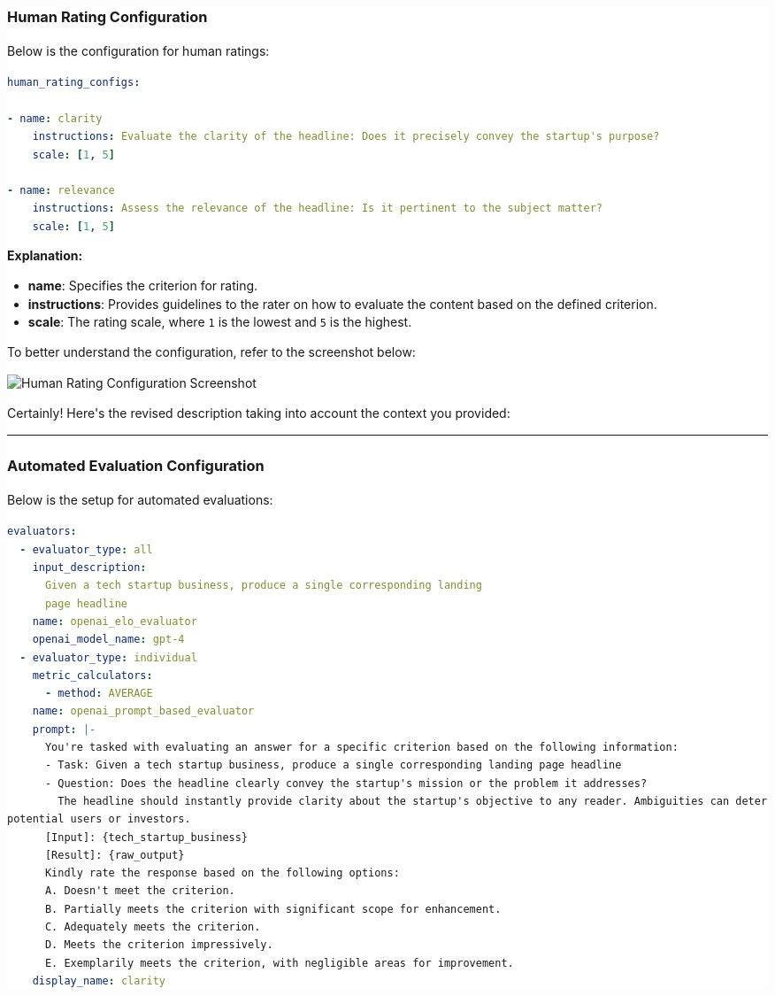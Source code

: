 ### Human Rating Configuration

Below is the configuration for human ratings:


```yaml
human_rating_configs:

- name: clarity
    instructions: Evaluate the clarity of the headline: Does it precisely convey the startup's purpose?
    scale: [1, 5]

- name: relevance
    instructions: Assess the relevance of the headline: Is it pertinent to the subject matter?
    scale: [1, 5]
```


**Explanation:**

- **name**: Specifies the criterion for rating.
- **instructions**: Provides guidelines to the rater on how to evaluate the content
                    based on the defined criterion.
- **scale**: The rating scale, where `1` is the lowest and `5` is the highest.

To better understand the configuration, refer to the screenshot below:

![Human Rating Configuration Screenshot](https://github.com/YiVal/YiVal/assets/1544154/e1bb9e2b-c7b5-44ae-9ef6-19b8279e4f6b)

Certainly! Here's the revised description taking into account the context you provided:

---

### Automated Evaluation Configuration

Below is the setup for automated evaluations:


```yaml
evaluators:
  - evaluator_type: all
    input_description:
      Given a tech startup business, produce a single corresponding landing
      page headline
    name: openai_elo_evaluator
    openai_model_name: gpt-4
  - evaluator_type: individual
    metric_calculators:
      - method: AVERAGE
    name: openai_prompt_based_evaluator
    prompt: |-
      You're tasked with evaluating an answer for a specific criterion based on the following information:
      - Task: Given a tech startup business, produce a single corresponding landing page headline
      - Question: Does the headline clearly convey the startup's mission or the problem it addresses?
        The headline should instantly provide clarity about the startup's objective to any reader. Ambiguities can deter potential users or investors.
      [Input]: {tech_startup_business}
      [Result]: {raw_output}
      Kindly rate the response based on the following options:
      A. Doesn't meet the criterion.
      B. Partially meets the criterion with significant scope for enhancement.
      C. Adequately meets the criterion.
      D. Meets the criterion impressively.
      E. Exemplarily meets the criterion, with negligible areas for improvement.
    display_name: clarity
```